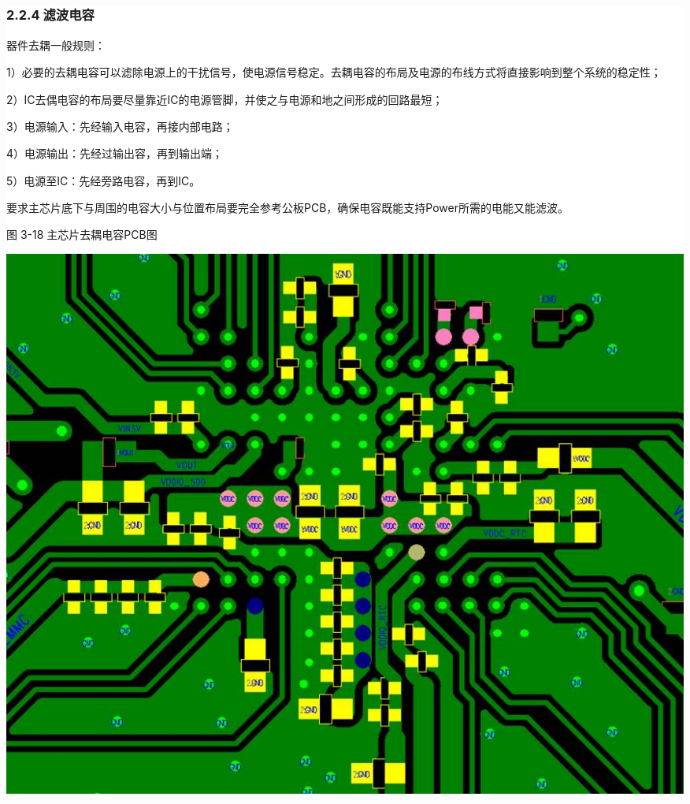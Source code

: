 ### 2.2.4  滤波电容

器件去耦一般规则：

1）必要的去耦电容可以滤除电源上的干扰信号，使电源信号稳定。去耦电容的布局及电源的布线方式将直接影响到整个系统的稳定性；

2）IC去偶电容的布局要尽量靠近IC的电源管脚，并使之与电源和地之间形成的回路最短；

3）电源输入：先经输入电容，再接内部电路；

4）电源输出：先经过输出容，再到输出端；

5）电源至IC：先经旁路电容，再到IC。

 

要求主芯片底下与周围的电容大小与位置布局要完全参考公板PCB，确保电容既能支持Power所需的电能又能滤波。

图 3-18 主芯片去耦电容PCB图

![img](../assert/clip_image008.jpg)
